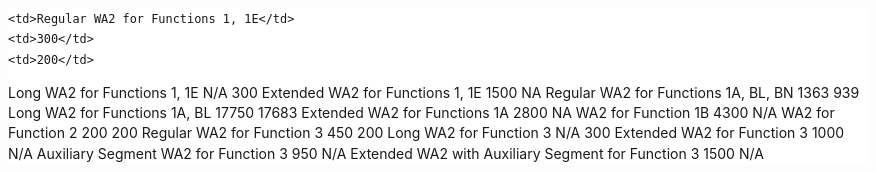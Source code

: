     <td>Regular WA2 for Functions 1, 1E</td>
    <td>300</td>
    <td>200</td>
  </tr>
  <tr>
    <td>Long WA2 for Functions 1, 1E</td>
    <td>N/A</td>
    <td>300</td>
  </tr>
  <tr>
    <td>Extended WA2 for Functions 1, 1E</td>
    <td>1500</td>
    <td>NA</td>
  </tr>
  <tr>
    <td>Regular WA2 for Functions 1A, BL, BN</td>
    <td>1363</td>
    <td>939</td>
  </tr>
  <tr>
    <td>Long WA2 for Functions 1A, BL</td>
    <td>17750</td>
    <td>17683</td>
  </tr>
  <tr>
    <td>Extended WA2 for Functions 1A</td>
    <td>2800</td>
    <td>NA </td>
  </tr>
  <tr>
    <td>WA2 for Function 1B</td>
    <td>4300</td>
    <td>N/A</td>
  </tr>
  <tr>
    <td>WA2 for Function 2</td>
    <td>200</td>
    <td>200</td>
  </tr>
  <tr>
    <td>Regular WA2 for Function 3</td>
    <td>450</td>
    <td>200</td>
  </tr>
  <tr>
    <td>Long WA2 for Function 3</td>
    <td>N/A</td>
    <td>300</td>
  </tr>
  <tr>
    <td>Extended WA2 for Function 3</td>
    <td>1000</td>
    <td>N/A</td>
  </tr>
  <tr>
    <td>Auxiliary Segment WA2 for Function 3</td>
    <td>950</td>
    <td>N/A</td>
  </tr>
  <tr>
    <td>Extended WA2 with Auxiliary Segment for Function 3</td>
    <td>1500</td>
    <td>N/A</td>
  </tr>
